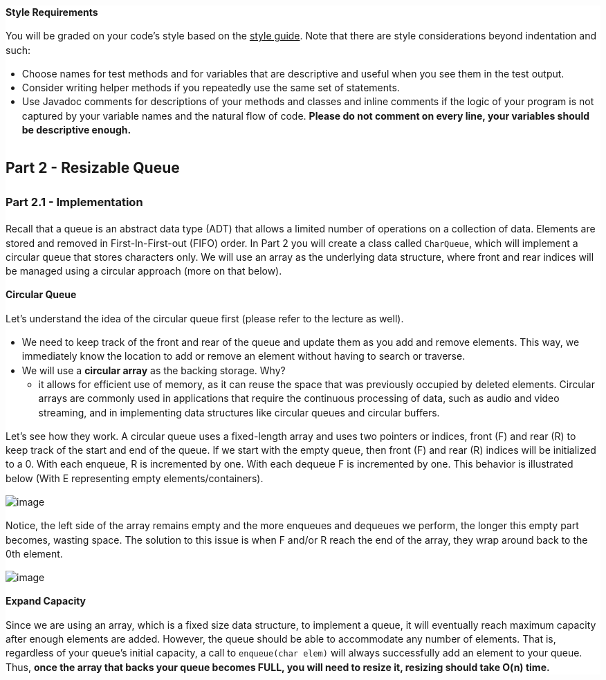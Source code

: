 **Style Requirements**

You will be graded on your code’s style based on the [style guide](https://dsc-courses.github.io/dsc30-2023-sp/styleguide/). Note that there are style considerations beyond indentation and such:
- Choose names for test methods and for variables that are descriptive and useful when you see them in the test output.
- Consider writing helper methods if you repeatedly use the same set of statements.
- Use Javadoc comments for descriptions of your methods and classes and inline comments if the logic of your program is not captured by your variable names and the natural flow of code. **Please do not comment on every line, your variables should be descriptive enough.**

## Part 2 - Resizable Queue

### Part 2.1 - Implementation

Recall that a queue is an abstract data type (ADT) that allows a limited number of operations on a collection of data. Elements are stored and removed in First-In-First-out (FIFO) order. In Part 2 you will create a class called `CharQueue`, which will implement a circular queue that stores characters only.  We will use an array as the underlying data structure, where front and rear indices will be managed using a circular approach (more on that below).

**Circular Queue**

Let’s understand the idea of the circular queue first (please refer to the lecture as well). 

- We need to keep track of the front and rear of the queue and update them as you add and remove elements. This way, we immediately know the location to add or remove an element without having to search or traverse.
- We will use a **circular array** as the backing storage. Why?
  - it allows for efficient use of memory, as it can reuse the space that was previously occupied by deleted elements. Circular arrays are commonly used in applications that require the continuous processing of data, such as audio and video streaming, and in implementing data structures like circular queues and circular buffers. 

Let’s see how they work. A circular queue uses a fixed-length array and uses two pointers or indices, front (F) and rear (R) to keep track of the start and end of the queue. If we start with the empty queue, then front (F) and rear (R) indices will be initialized to a 0. With each enqueue, R is incremented by one. With each dequeue F is incremented by one. This behavior is illustrated below (With E representing empty elements/containers). 

![image](https://user-images.githubusercontent.com/50224596/231067129-25e31f82-e133-4da6-b90d-ba9866c7c751.png)

Notice, the left side of the array remains empty and the more enqueues and dequeues we perform, the longer this empty part becomes, wasting space. The solution to this issue is when F and/or R reach the end of the array, they wrap around back to the 0th element.

![image](https://user-images.githubusercontent.com/50224596/231067427-1d050694-1809-4fa8-9a04-91d5011f332a.png)

**Expand Capacity**

Since we are using an array, which is a fixed size data structure, to implement a queue, it will eventually reach maximum capacity after enough elements are added. However, the queue should be able to accommodate any number of elements. That is, regardless of your queue’s initial capacity, a call to `enqueue(char elem)` will always successfully add an element to your queue. Thus, **once the array that backs your queue becomes FULL, you will need to resize it, resizing should take O(n) time.**

